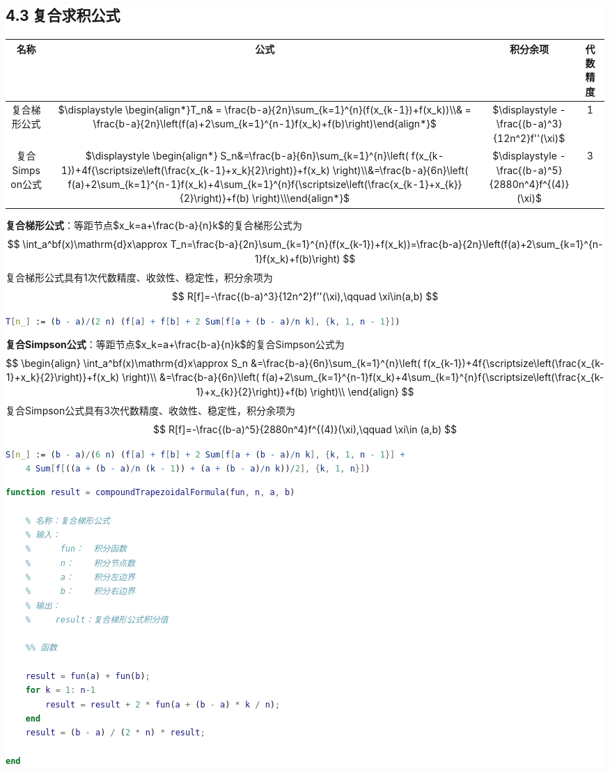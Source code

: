 ## 4.3	复合求积公式

|      名称       |                             公式                             |                       积分余项                       | 代数精度 |
| :-------------: | :----------------------------------------------------------: | :--------------------------------------------------: | :------: |
|  复合梯形公式   | $\displaystyle \begin{align*}T_n& = \frac{b-a}{2n}\sum_{k=1}^{n}(f(x_{k-1})+f(x_k))\\& = \frac{b-a}{2n}\left(f(a)+2\sum_{k=1}^{n-1}f(x_k)+f(b)\right)\end{align*}$ |    $\displaystyle -\frac{(b-a)^3}{12n^2}f''(\xi)$    |   $1$    |
| 复合Simpson公式 | $\displaystyle \begin{align*} S_n&=\frac{b-a}{6n}\sum_{k=1}^{n}\left( f(x_{k-1})+4f{\scriptsize\left(\frac{x_{k-1}+x_k}{2}\right)}+f(x_k) \right)\\&=\frac{b-a}{6n}\left( f(a)+2\sum_{k=1}^{n-1}f(x_k)+4\sum_{k=1}^{n}f{\scriptsize\left(\frac{x_{k-1}+x_{k}}{2}\right)}+f(b) \right)\\\end{align*}$ | $\displaystyle -\frac{(b-a)^5}{2880n^4}f^{(4)}(\xi)$ |   $3$    |

**复合梯形公式**：等距节点$x_k=a+\frac{b-a}{n}k$的复合梯形公式为
$$
\int_a^bf(x)\mathrm{d}x\approx T_n=\frac{b-a}{2n}\sum_{k=1}^{n}(f(x_{k-1})+f(x_k))=\frac{b-a}{2n}\left(f(a)+2\sum_{k=1}^{n-1}f(x_k)+f(b)\right)
$$
复合梯形公式具有$1$次代数精度、收敛性、稳定性，积分余项为
$$
R[f]=-\frac{(b-a)^3}{12n^2}f''(\xi),\qquad \xi\in(a,b)
$$

```mathematica
T[n_] := (b - a)/(2 n) (f[a] + f[b] + 2 Sum[f[a + (b - a)/n k], {k, 1, n - 1}])
```

**复合Simpson公式**：等距节点$x_k=a+\frac{b-a}{n}k$的复合Simpson公式为
$$
\begin{align}
\int_a^bf(x)\mathrm{d}x\approx S_n
&=\frac{b-a}{6n}\sum_{k=1}^{n}\left( f(x_{k-1})+4f{\scriptsize\left(\frac{x_{k-1}+x_k}{2}\right)}+f(x_k) \right)\\
&=\frac{b-a}{6n}\left( f(a)+2\sum_{k=1}^{n-1}f(x_k)+4\sum_{k=1}^{n}f{\scriptsize\left(\frac{x_{k-1}+x_{k}}{2}\right)}+f(b) \right)\\
\end{align}
$$
复合Simpson公式具有$3$次代数精度、收敛性、稳定性，积分余项为
$$
R[f]=-\frac{(b-a)^5}{2880n^4}f^{(4)}(\xi),\qquad \xi\in (a,b)
$$

```mathematica
S[n_] := (b - a)/(6 n) (f[a] + f[b] + 2 Sum[f[a + (b - a)/n k], {k, 1, n - 1}] + 
    4 Sum[f[((a + (b - a)/n (k - 1)) + (a + (b - a)/n k))/2], {k, 1, n}])
```

```matlab
function result = compoundTrapezoidalFormula(fun, n, a, b)

    % 名称：复合梯形公式
    % 输入：
    %      fun：  积分函数
    %      n：    积分节点数
    %      a：    积分左边界
    %      b：    积分右边界
    % 输出：
    %     result：复合梯形公式积分值

    %% 函数

    result = fun(a) + fun(b);
    for k = 1: n-1
        result = result + 2 * fun(a + (b - a) * k / n);
    end
    result = (b - a) / (2 * n) * result;

end

```
